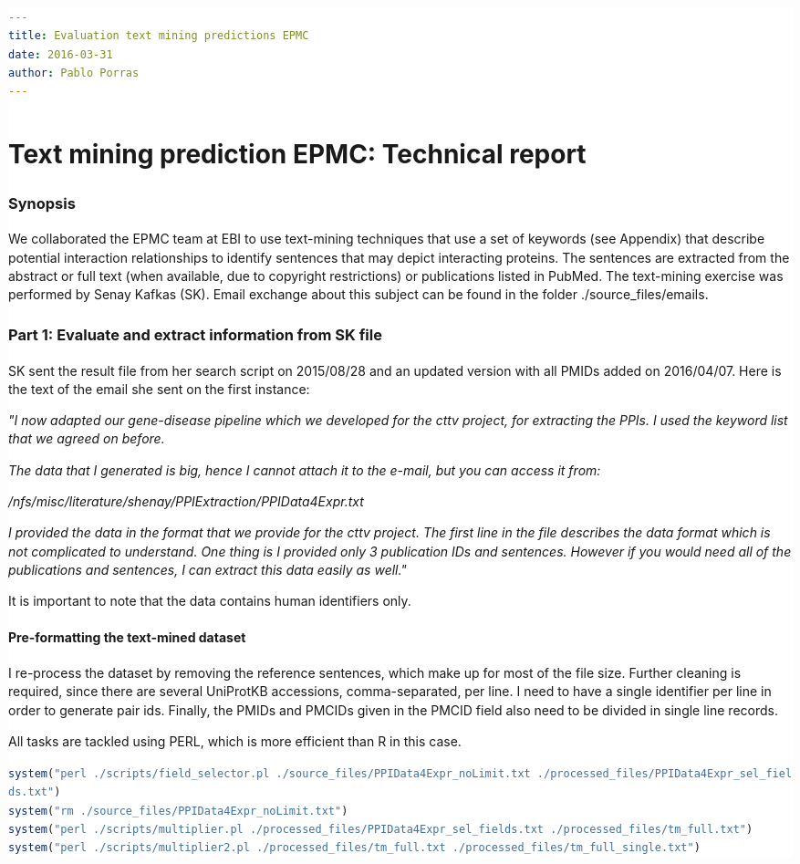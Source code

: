```yaml
---
title: Evaluation text mining predictions EPMC
date: 2016-03-31
author: Pablo Porras
---
```



Text mining prediction EPMC: Technical report
========================================================

### Synopsis

We collaborated the EPMC team at EBI to use text-mining techniques that use a set of keywords (see Appendix) that describe potential interaction relationships to identify sentences that may depict interacting proteins. The sentences are extracted from the abstract or full text (when available, due to copyright restrictions) or publications listed in PubMed. The text-mining exercise was performed by Senay Kafkas (SK). Email exchange about this subject can be found in the folder ./source_files/emails. 


### Part 1: Evaluate and extract information from SK file

SK sent the result file from her search script on 2015/08/28 and an updated version with all PMIDs added on 2016/04/07. Here is the text of the email she sent on the first instance:  

*"I now adapted our gene-disease pipeline which we developed for the cttv project, for extracting the PPIs. I used the keyword list that we agreed on before.*  

*The data that I generated is big, hence I cannot attach it to the e-mail, but you can access it from:*

*/nfs/misc/literature/shenay/PPIExtraction/PPIData4Expr.txt*

*I provided the data in the format that we provide for the cttv project. The first line in the file describes the data format which is not complicated to understand. One thing is I provided only 3 publication IDs and sentences. However if you would need all of the publications and sentences, I can extract this data easily as well."*

It is important to note that the data contains human identifiers only. 

#### Pre-formatting the text-mined dataset

I re-process the dataset by removing the reference sentences, which make up for most of the file size. 
Further cleaning is required, since there are several UniProtKB accessions, comma-separated, per line. I need to have a single identifier per line in order to generate pair ids. 
Finally, the PMIDs and PMCIDs given in the PMCID field also need to be divided in single line records.

All tasks are tackled using PERL, which is more efficient than R in this case. 


```r
system("perl ./scripts/field_selector.pl ./source_files/PPIData4Expr_noLimit.txt ./processed_files/PPIData4Expr_sel_fields.txt")
system("rm ./source_files/PPIData4Expr_noLimit.txt")
system("perl ./scripts/multiplier.pl ./processed_files/PPIData4Expr_sel_fields.txt ./processed_files/tm_full.txt")
system("perl ./scripts/multiplier2.pl ./processed_files/tm_full.txt ./processed_files/tm_full_single.txt")
```
